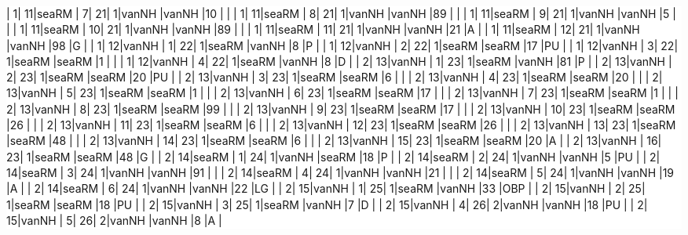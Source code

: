 |      1|    11|seaRM     |     7|       21|        1|vanNH     |vanNH   |10      |        |
|      1|    11|seaRM     |     8|       21|        1|vanNH     |vanNH   |89      |        |
|      1|    11|seaRM     |     9|       21|        1|vanNH     |vanNH   |5       |        |
|      1|    11|seaRM     |    10|       21|        1|vanNH     |vanNH   |89      |        |
|      1|    11|seaRM     |    11|       21|        1|vanNH     |vanNH   |21      |A       |
|      1|    11|seaRM     |    12|       21|        1|vanNH     |vanNH   |98      |G       |
|      1|    12|vanNH     |     1|       22|        1|seaRM     |vanNH   |8       |P       |
|      1|    12|vanNH     |     2|       22|        1|seaRM     |seaRM   |17      |PU      |
|      1|    12|vanNH     |     3|       22|        1|seaRM     |seaRM   |1       |        |
|      1|    12|vanNH     |     4|       22|        1|seaRM     |vanNH   |8       |D       |
|      2|    13|vanNH     |     1|       23|        1|seaRM     |vanNH   |81      |P       |
|      2|    13|vanNH     |     2|       23|        1|seaRM     |seaRM   |20      |PU      |
|      2|    13|vanNH     |     3|       23|        1|seaRM     |seaRM   |6       |        |
|      2|    13|vanNH     |     4|       23|        1|seaRM     |seaRM   |20      |        |
|      2|    13|vanNH     |     5|       23|        1|seaRM     |seaRM   |1       |        |
|      2|    13|vanNH     |     6|       23|        1|seaRM     |seaRM   |17      |        |
|      2|    13|vanNH     |     7|       23|        1|seaRM     |seaRM   |1       |        |
|      2|    13|vanNH     |     8|       23|        1|seaRM     |seaRM   |99      |        |
|      2|    13|vanNH     |     9|       23|        1|seaRM     |seaRM   |17      |        |
|      2|    13|vanNH     |    10|       23|        1|seaRM     |seaRM   |26      |        |
|      2|    13|vanNH     |    11|       23|        1|seaRM     |seaRM   |6       |        |
|      2|    13|vanNH     |    12|       23|        1|seaRM     |seaRM   |26      |        |
|      2|    13|vanNH     |    13|       23|        1|seaRM     |seaRM   |48      |        |
|      2|    13|vanNH     |    14|       23|        1|seaRM     |seaRM   |6       |        |
|      2|    13|vanNH     |    15|       23|        1|seaRM     |seaRM   |20      |A       |
|      2|    13|vanNH     |    16|       23|        1|seaRM     |seaRM   |48      |G       |
|      2|    14|seaRM     |     1|       24|        1|vanNH     |seaRM   |18      |P       |
|      2|    14|seaRM     |     2|       24|        1|vanNH     |vanNH   |5       |PU      |
|      2|    14|seaRM     |     3|       24|        1|vanNH     |vanNH   |91      |        |
|      2|    14|seaRM     |     4|       24|        1|vanNH     |vanNH   |21      |        |
|      2|    14|seaRM     |     5|       24|        1|vanNH     |vanNH   |19      |A       |
|      2|    14|seaRM     |     6|       24|        1|vanNH     |vanNH   |22      |LG      |
|      2|    15|vanNH     |     1|       25|        1|seaRM     |vanNH   |33      |OBP     |
|      2|    15|vanNH     |     2|       25|        1|seaRM     |seaRM   |18      |PU      |
|      2|    15|vanNH     |     3|       25|        1|seaRM     |vanNH   |7       |D       |
|      2|    15|vanNH     |     4|       26|        2|vanNH     |vanNH   |18      |PU      |
|      2|    15|vanNH     |     5|       26|        2|vanNH     |vanNH   |8       |A       |